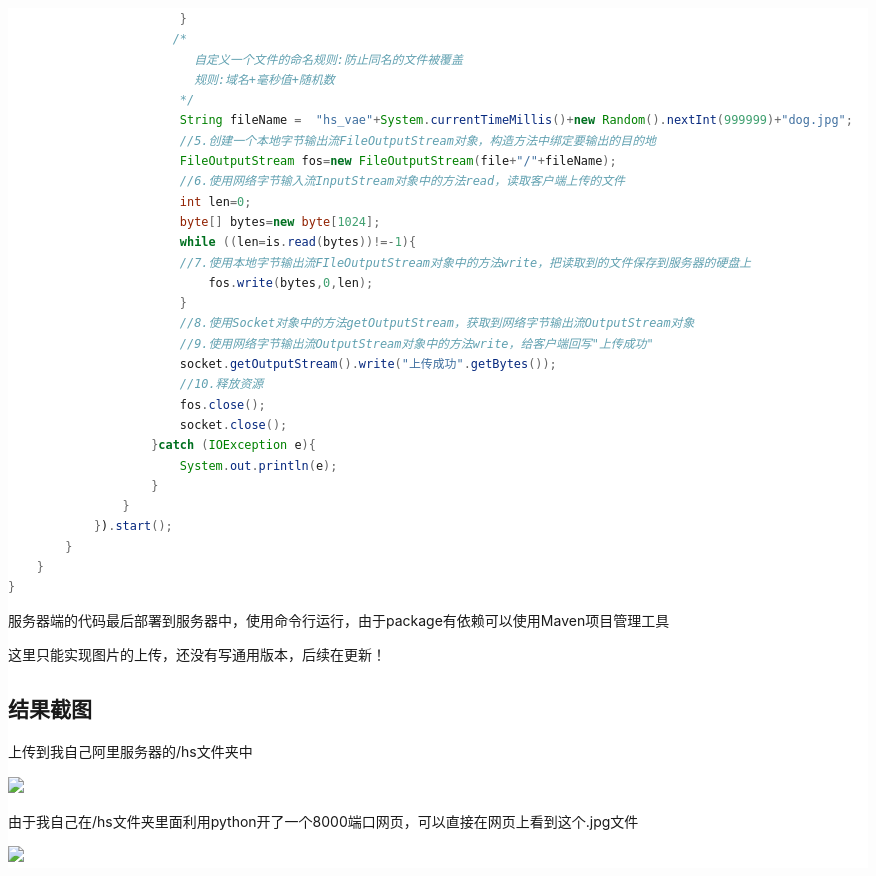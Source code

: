 ```java
                        }
                       /*
                          自定义一个文件的命名规则:防止同名的文件被覆盖
                          规则:域名+毫秒值+随机数
                        */
                        String fileName =  "hs_vae"+System.currentTimeMillis()+new Random().nextInt(999999)+"dog.jpg";
                        //5.创建一个本地字节输出流FileOutputStream对象，构造方法中绑定要输出的目的地
                        FileOutputStream fos=new FileOutputStream(file+"/"+fileName);
                        //6.使用网络字节输入流InputStream对象中的方法read，读取客户端上传的文件
                        int len=0;
                        byte[] bytes=new byte[1024];
                        while ((len=is.read(bytes))!=-1){
                        //7.使用本地字节输出流FIleOutputStream对象中的方法write，把读取到的文件保存到服务器的硬盘上
                            fos.write(bytes,0,len);
                        }
                        //8.使用Socket对象中的方法getOutputStream，获取到网络字节输出流OutputStream对象
                        //9.使用网络字节输出流OutputStream对象中的方法write，给客户端回写"上传成功"
                        socket.getOutputStream().write("上传成功".getBytes());
                        //10.释放资源
                        fos.close();
                        socket.close();
                    }catch (IOException e){
                        System.out.println(e);
                    }
                }
            }).start();
        }
    }
}
```

服务器端的代码最后部署到服务器中，使用命令行运行，由于package有依赖可以使用Maven项目管理工具

这里只能实现图片的上传，还没有写通用版本，后续在更新！

## 结果截图

上传到我自己阿里服务器的/hs文件夹中

![](https://picture.hs-vae.com/文件上传结果截图.png)

由于我自己在/hs文件夹里面利用python开了一个8000端口网页，可以直接在网页上看到这个.jpg文件

![](https://picture.hs-vae.com/浏览器显示文件.png)